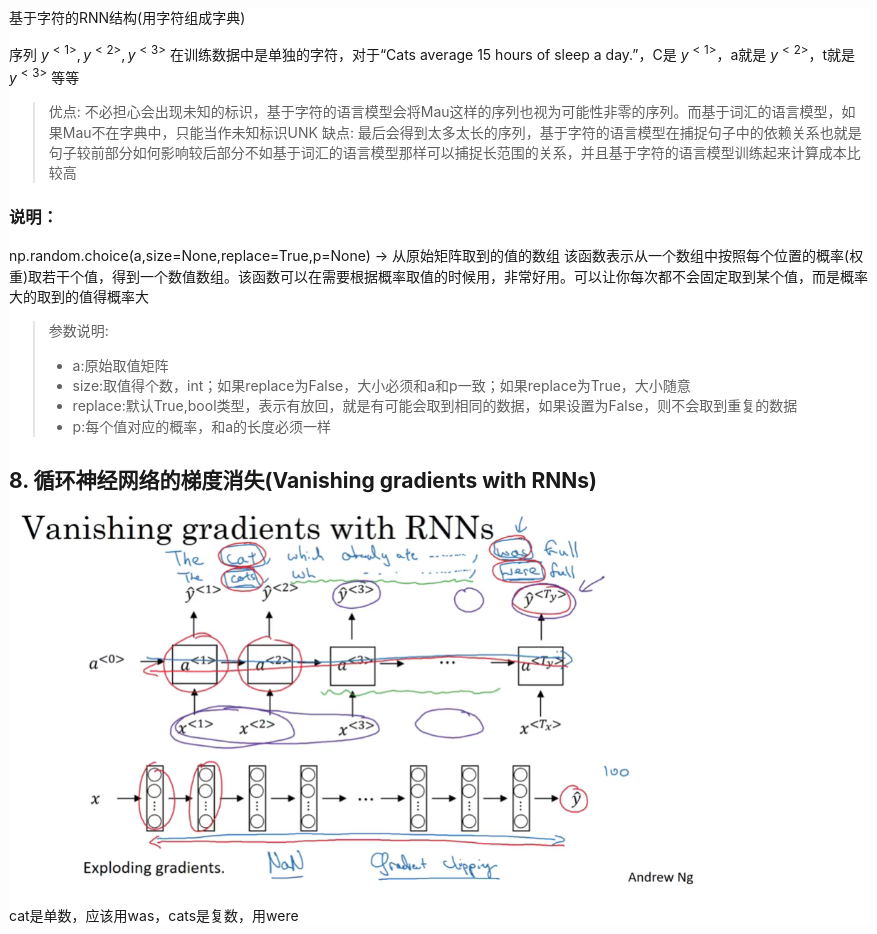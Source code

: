 基于字符的RNN结构(用字符组成字典)

序列 $y^{<1>},y^{<2>},y^{<3>}$ 在训练数据中是单独的字符，对于“Cats average 15 hours of sleep a day.”，C是 $y^{<1>}$，a就是 $y^{<2>}$，t就是 $y^{<3>}$ 等等

> 优点:
> 不必担心会出现未知的标识，基于字符的语言模型会将Mau这样的序列也视为可能性非零的序列。而基于词汇的语言模型，如果Mau不在字典中，只能当作未知标识UNK
> 缺点:
> 最后会得到太多太长的序列，基于字符的语言模型在捕捉句子中的依赖关系也就是句子较前部分如何影响较后部分不如基于词汇的语言模型那样可以捕捉长范围的关系，并且基于字符的语言模型训练起来计算成本比较高

### 说明：

np.random.choice(a,size=None,replace=True,p=None) -> 从原始矩阵取到的值的数组
该函数表示从一个数组中按照每个位置的概率(权重)取若干个值，得到一个数值数组。该函数可以在需要根据概率取值的时候用，非常好用。可以让你每次都不会固定取到某个值，而是概率大的取到的值得概率大

> 参数说明:
>
> * a:原始取值矩阵
> * size:取值得个数，int；如果replace为False，大小必须和a和p一致；如果replace为True，大小随意
> * replace:默认True,bool类型，表示有放回，就是有可能会取到相同的数据，如果设置为False，则不会取到重复的数据
> * p:每个值对应的概率，和a的长度必须一样

## 8. 循环神经网络的梯度消失(Vanishing gradients with RNNs)

<div>
<img src="img/屏幕截图%202024-05-03%20180119.png" width=80%>
</div>

cat是单数，应该用was，cats是复数，用were
